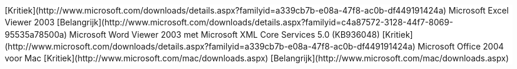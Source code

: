 </td>
<td style="border:1px solid black;">
[Kritiek](http://www.microsoft.com/downloads/details.aspx?familyid=a339cb7b-e08a-47f8-ac0b-df449191424a)
</td>
<td style="border:1px solid black;">
</td>
<td style="border:1px solid black;">
</td>
<td style="border:1px solid black;">
</td>
<td style="border:1px solid black;">
</td>
</tr>
<tr class="alternateRow">
<td style="border:1px solid black;">
Microsoft Excel Viewer 2003
</td>
<td style="border:1px solid black;">
</td>
<td style="border:1px solid black;">
</td>
<td style="border:1px solid black;">
[Belangrijk](http://www.microsoft.com/downloads/details.aspx?familyid=c4a87572-3128-44f7-8069-95535a78500a)
</td>
<td style="border:1px solid black;">
</td>
<td style="border:1px solid black;">
</td>
</tr>
<tr>
<td style="border:1px solid black;">
Microsoft Word Viewer 2003 met Microsoft XML Core Services 5.0 (KB936048)
</td>
<td style="border:1px solid black;">
[Kritiek](http://www.microsoft.com/downloads/details.aspx?familyid=a339cb7b-e08a-47f8-ac0b-df449191424a)
</td>
<td style="border:1px solid black;">
</td>
<td style="border:1px solid black;">
</td>
<td style="border:1px solid black;">
</td>
<td style="border:1px solid black;">
</td>
</tr>
<tr class="alternateRow">
<td style="border:1px solid black;">
Microsoft Office 2004 voor Mac
</td>
<td style="border:1px solid black;">
</td>
<td style="border:1px solid black;">
[Kritiek](http://www.microsoft.com/mac/downloads.aspx)
</td>
<td style="border:1px solid black;">
[Belangrijk](http://www.microsoft.com/mac/downloads.aspx)
</td>
<td style="border:1px solid black;">
</td>
<td style="border:1px solid black;">
</td>